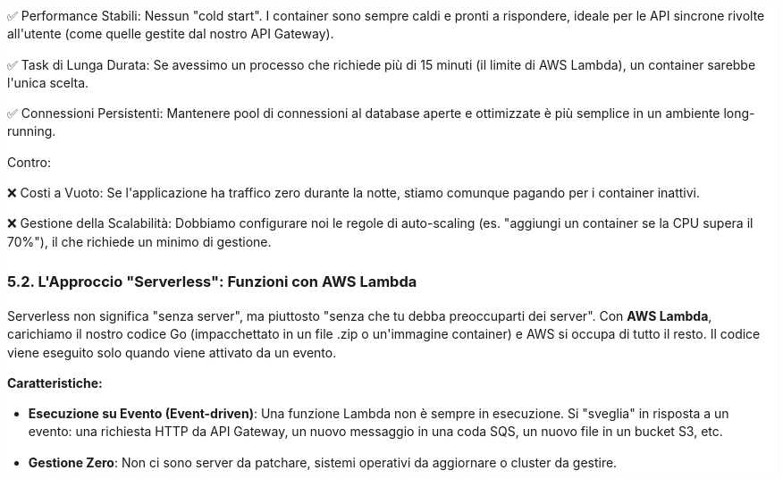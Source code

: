   

  

✅ Performance Stabili: Nessun "cold start". I container sono sempre caldi e pronti a rispondere, ideale per le API sincrone rivolte all'utente (come quelle gestite dal nostro API Gateway).

  

  

✅ Task di Lunga Durata: Se avessimo un processo che richiede più di 15 minuti (il limite di AWS Lambda), un container sarebbe l'unica scelta.

  

  

✅ Connessioni Persistenti: Mantenere pool di connessioni al database aperte e ottimizzate è più semplice in un ambiente long-running.

  

  

Contro:

  

  

❌ Costi a Vuoto: Se l'applicazione ha traffico zero durante la notte, stiamo comunque pagando per i container inattivi.

  

  

❌ Gestione della Scalabilità: Dobbiamo configurare noi le regole di auto-scaling (es. "aggiungi un container se la CPU supera il 70%"), il che richiede un minimo di gestione.

  

  

### 5.2. L'Approccio "Serverless": Funzioni con AWS Lambda

  

  

Serverless non significa "senza server", ma piuttosto "senza che tu debba preoccuparti dei server". Con **AWS Lambda**, carichiamo il nostro codice Go (impacchettato in un file .zip o un'immagine container) e AWS si occupa di tutto il resto. Il codice viene eseguito solo quando viene attivato da un evento.

  

  

**Caratteristiche:**

  

  

- **Esecuzione su Evento (Event-driven)**: Una funzione Lambda non è sempre in esecuzione. Si "sveglia" in risposta a un evento: una richiesta HTTP da API Gateway, un nuovo messaggio in una coda SQS, un nuovo file in un bucket S3, etc.

  

- **Gestione Zero**: Non ci sono server da patchare, sistemi operativi da aggiornare o cluster da gestire.
